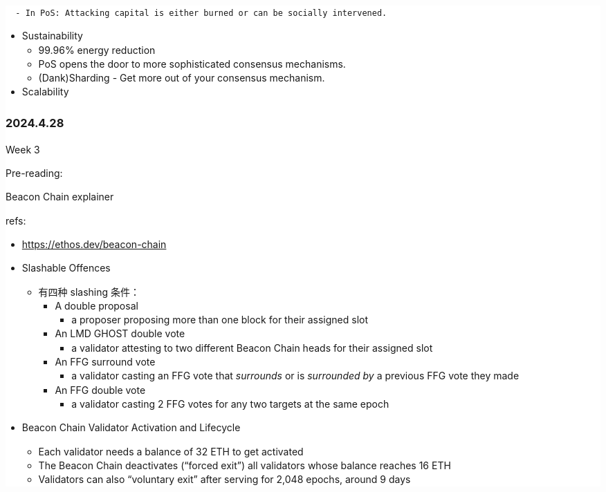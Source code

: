       - In PoS: Attacking capital is either burned or can be socially intervened.
  - Sustainability
    - 99.96% energy reduction
    - PoS opens the door to more sophisticated consensus mechanisms.
    - (Dank)Sharding - Get more out of your consensus mechanism.
  - Scalability

### 2024.4.28

Week 3

Pre-reading:

Beacon Chain explainer

refs:

- https://ethos.dev/beacon-chain

- Slashable Offences
  - 有四种 slashing 条件：
    - A double proposal
      - a proposer proposing more than one block for their assigned slot
    - An LMD GHOST double vote
      - a validator attesting to two different Beacon Chain heads for their assigned slot
    - An FFG surround vote
      - a validator casting an FFG vote that *surrounds* or is *surrounded by* a previous FFG vote they made
    - An FFG double vote
      - a validator casting 2 FFG votes for any two targets at the same epoch
- Beacon Chain Validator Activation and Lifecycle
  - Each validator needs a balance of 32 ETH to get activated
  - The Beacon Chain deactivates (“forced exit”) all validators whose balance reaches 16 ETH
  - Validators can also “voluntary exit” after serving for 2,048 epochs, around 9 days